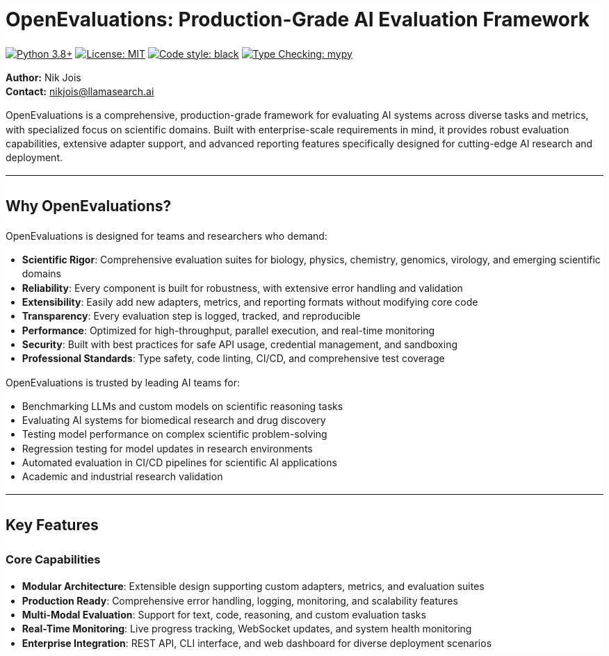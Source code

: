 # OpenEvaluations: Production-Grade AI Evaluation Framework

[![Python 3.8+](https://img.shields.io/badge/python-3.8+-blue.svg)](https://www.python.org/downloads/)
[![License: MIT](https://img.shields.io/badge/License-MIT-yellow.svg)](https://opensource.org/licenses/MIT)
[![Code style: black](https://img.shields.io/badge/code%20style-black-000000.svg)](https://github.com/psf/black)
[![Type Checking: mypy](https://img.shields.io/badge/type%20checking-mypy-blue.svg)](https://mypy.readthedocs.io/)

**Author:** Nik Jois  
**Contact:** <nikjois@llamasearch.ai>

OpenEvaluations is a comprehensive, production-grade framework for evaluating AI systems across diverse tasks and metrics, with specialized focus on scientific domains. Built with enterprise-scale requirements in mind, it provides robust evaluation capabilities, extensive adapter support, and advanced reporting features specifically designed for cutting-edge AI research and deployment.

---

## Why OpenEvaluations?

OpenEvaluations is designed for teams and researchers who demand:
- **Scientific Rigor**: Comprehensive evaluation suites for biology, physics, chemistry, genomics, virology, and emerging scientific domains
- **Reliability**: Every component is built for robustness, with extensive error handling and validation
- **Extensibility**: Easily add new adapters, metrics, and reporting formats without modifying core code
- **Transparency**: Every evaluation step is logged, tracked, and reproducible
- **Performance**: Optimized for high-throughput, parallel execution, and real-time monitoring
- **Security**: Built with best practices for safe API usage, credential management, and sandboxing
- **Professional Standards**: Type safety, code linting, CI/CD, and comprehensive test coverage

OpenEvaluations is trusted by leading AI teams for:
- Benchmarking LLMs and custom models on scientific reasoning tasks
- Evaluating AI systems for biomedical research and drug discovery
- Testing model performance on complex scientific problem-solving
- Regression testing for model updates in research environments
- Automated evaluation in CI/CD pipelines for scientific AI applications
- Academic and industrial research validation

---

## Key Features

### Core Capabilities
- **Modular Architecture**: Extensible design supporting custom adapters, metrics, and evaluation suites
- **Production Ready**: Comprehensive error handling, logging, monitoring, and scalability features
- **Multi-Modal Evaluation**: Support for text, code, reasoning, and custom evaluation tasks
- **Real-Time Monitoring**: Live progress tracking, WebSocket updates, and system health monitoring
- **Enterprise Integration**: REST API, CLI interface, and web dashboard for diverse deployment scenarios
